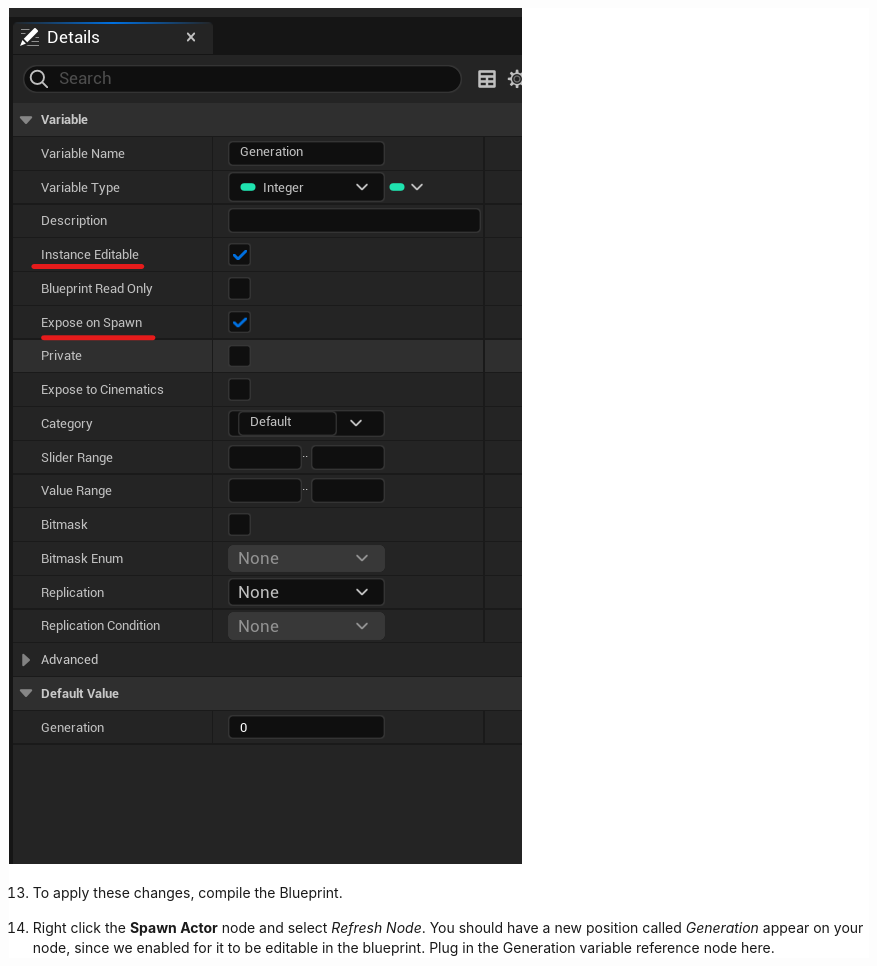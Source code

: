 ![generationvar](img/generationvar.png)

13. To apply these changes, compile the Blueprint.

14. Right click the **Spawn Actor** node and select *Refresh Node*. You should have a new position called *Generation* appear on your node, since we enabled for it to be editable in the blueprint. Plug in the Generation variable reference node here. 
